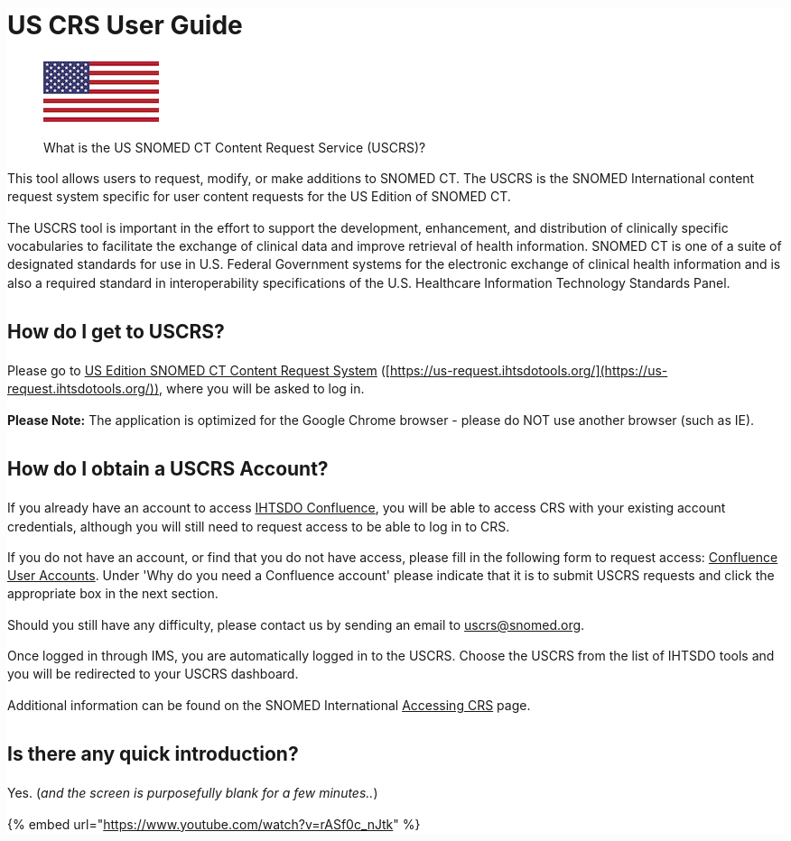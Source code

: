 # US CRS User Guide

<figure><img src="../images/50597960.png" alt=""><figcaption><p>What is the US SNOMED CT Content Request Service (USCRS)?</p></figcaption></figure>

This tool allows users to request, modify, or make additions to SNOMED CT. The USCRS is the SNOMED International content request system specific for user content requests for the US Edition of SNOMED CT.

The USCRS tool is important in the effort to support the development, enhancement, and distribution of clinically specific vocabularies to facilitate the exchange of clinical data and improve retrieval of health information. SNOMED CT is one of a suite of designated standards for use in U.S. Federal Government systems for the electronic exchange of clinical health information and is also a required standard in interoperability specifications of the U.S. Healthcare Information Technology Standards Panel.

## How do I get to USCRS?

Please go to [US Edition SNOMED CT Content Request System](https://us-request.ihtsdotools.org/) ([https://us-request.ihtsdotools.org/](https://us-request.ihtsdotools.org/)), where you will be asked to log in.

**Please Note:** The application is optimized for the Google Chrome browser - please do NOT use another browser (such as IE).

## How do I obtain a USCRS Account?

If you already have an account to access [IHTSDO Confluence](https://confluence.ihtsdotools.org/), you will be able to access CRS with your existing account credentials, although you will still need to request access to be able to log in to CRS.

If you do not have an account, or find that you do not have access, please fill in the following form to request access: [Confluence User Accounts](https://confluence.ihtsdotools.org/display/ILS/Confluence+User+Accounts). Under 'Why do you need a Confluence account' please indicate that it is to submit USCRS requests and click the appropriate box in the next section.

Should you still have any difficulty, please contact us by sending an email to [uscrs@snomed.org](mailto:uscrs@snomed.org).

Once logged in through IMS, you are automatically logged in to the USCRS. Choose the USCRS from the list of IHTSDO tools and you will be redirected to your USCRS dashboard.

Additional information can be found on the SNOMED International [Accessing CRS](../Accessing-CRS_29952273.html) page.

## Is there any quick introduction?

Yes. (_and the screen is purposefully blank for a few minutes.._)

{% embed url="https://www.youtube.com/watch?v=rASf0c_nJtk" %}
